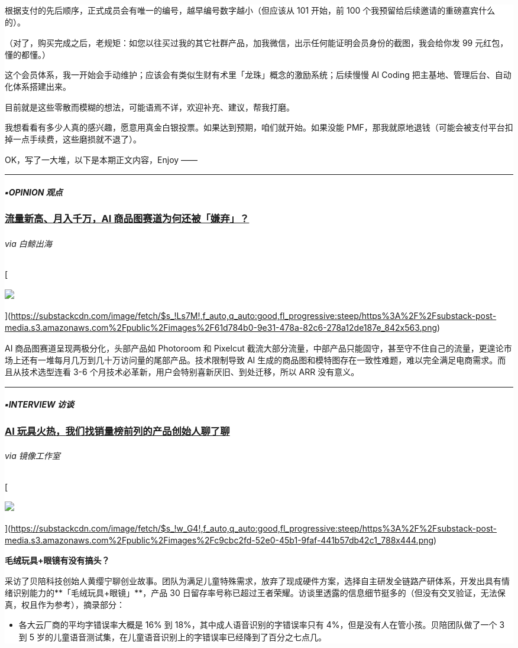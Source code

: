 根据支付的先后顺序，正式成员会有唯一的编号，越早编号数字越小（但应该从 101 开始，前 100 个我预留给后续邀请的重磅嘉宾什么的）。

（对了，购买完成之后，老规矩：如您以往买过我的其它社群产品，加我微信，出示任何能证明会员身份的截图，我会给你发 99 元红包，懂的都懂。）

这个会员体系，我一开始会手动维护；应该会有类似生财有术里「龙珠」概念的激励系统；后续慢慢 AI Coding 把主基地、管理后台、自动化体系搭建出来。

目前就是这些零散而模糊的想法，可能语焉不详，欢迎补充、建议，帮我打磨。

我想看看有多少人真的感兴趣，愿意用真金白银投票。如果达到预期，咱们就开始。如果没能 PMF，那我就原地退钱（可能会被支付平台扣掉一点手续费，这些磨损就不退了）。

OK，写了一大堆，以下是本期正文内容，Enjoy ——

---

##### ▪️OPINION 观点

### [流量新高、月入千万，AI 商品图赛道为何还被「嫌弃」？](https://www.huxiu.com/article/4611485.html?f=rss)

###### via 白鲸出海

[

![](https://substackcdn.com/image/fetch/$s_!Ls7M!,w_1456,c_limit,f_auto,q_auto:good,fl_progressive:steep/https%3A%2F%2Fsubstack-post-media.s3.amazonaws.com%2Fpublic%2Fimages%2F61d784b0-9e31-478a-82c6-278a12de187e_842x563.png)



](https://substackcdn.com/image/fetch/$s_!Ls7M!,f_auto,q_auto:good,fl_progressive:steep/https%3A%2F%2Fsubstack-post-media.s3.amazonaws.com%2Fpublic%2Fimages%2F61d784b0-9e31-478a-82c6-278a12de187e_842x563.png)

AI 商品图赛道呈现两极分化，头部产品如 Photoroom 和 Pixelcut 截流大部分流量，中部产品只能固守，甚至守不住自己的流量，更遑论市场上还有一堆每月几万到几十万访问量的尾部产品。技术限制导致 AI 生成的商品图和模特图存在一致性难题，难以完全满足电商需求。而且从技术选型连看 3-6 个月技术必革新，用户会特别喜新厌旧、到处迁移，所以 ARR 没有意义。

---

##### ▪️INTERVIEW 访谈

### [AI 玩具火热，我们找销量榜前列的产品创始人聊了聊](https://www.huxiu.com/article/4610276.html?f=zengzhangai)

###### via 镜像工作室

[

![](https://substackcdn.com/image/fetch/$s_!w_G4!,w_1456,c_limit,f_auto,q_auto:good,fl_progressive:steep/https%3A%2F%2Fsubstack-post-media.s3.amazonaws.com%2Fpublic%2Fimages%2Fc9cbc2fd-52e0-45b1-9faf-441b57db42c1_788x444.png)



](https://substackcdn.com/image/fetch/$s_!w_G4!,f_auto,q_auto:good,fl_progressive:steep/https%3A%2F%2Fsubstack-post-media.s3.amazonaws.com%2Fpublic%2Fimages%2Fc9cbc2fd-52e0-45b1-9faf-441b57db42c1_788x444.png)

**毛绒玩具+眼镜有没有搞头？**

采访了贝陪科技创始人黄缨宁聊创业故事。团队为满足儿童特殊需求，放弃了现成硬件方案，选择自主研发全链路产研体系，开发出具有情绪识别能力的**「毛绒玩具+眼镜」**，产品 30 日留存率号称已超过王者荣耀。访谈里透露的信息细节挺多的（但没有交叉验证，无法保真，权且作为参考），摘录部分：

- 各大云厂商的平均字错误率大概是 16% 到 18%，其中成人语音识别的字错误率只有 4%，但是没有人在管小孩。贝陪团队做了一个 3 到 5 岁的儿童语音测试集，在儿童语音识别上的字错误率已经降到了百分之七点几。
    